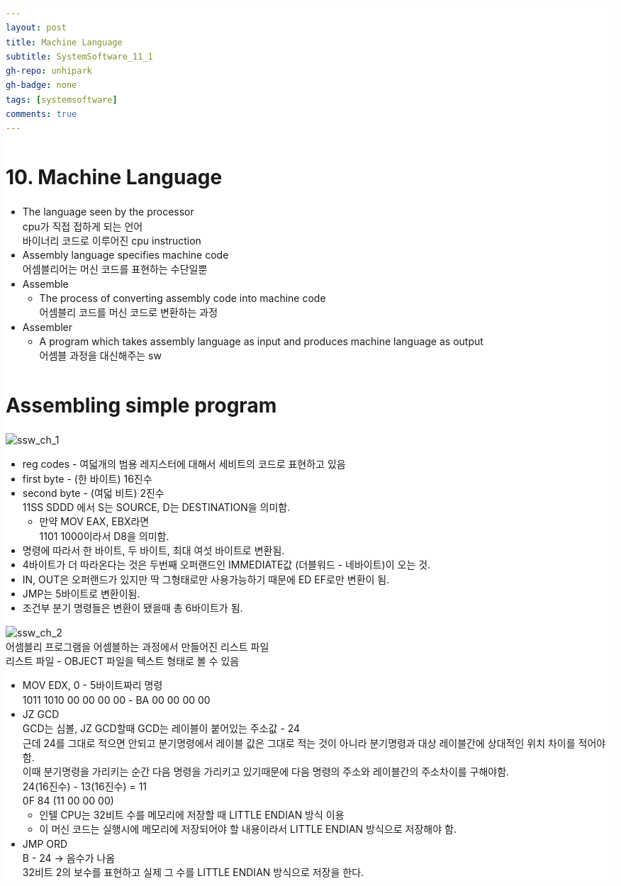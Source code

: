 ```yaml
---
layout: post
title: Machine Language
subtitle: SystemSoftware_11_1
gh-repo: unhipark
gh-badge: none
tags: [systemsoftware]
comments: true
---
```


# 10. Machine Language
- The language seen by the processor<br/>
cpu가 직접 접하게 되는 언어<br/>
바이너리 코드로 이루어진 cpu instruction<br/>
- Assembly language specifies machine code<br/>
어셈블리어는 머신 코드를 표현하는 수단일뿐<br/>
- Assemble<br/>
    - The process of converting assembly code into machine code<br/>
    어셈블리 코드를 머신 코드로 변환하는 과정
- Assembler<br/>
    - A program which takes assembly language as input and produces machine language as output<br/>
    어셈블 과정을 대신해주는 sw

# Assembling simple program
![ssw_ch_1](https://user-images.githubusercontent.com/63347989/144894912-c1e90ab1-2cd6-410e-a18b-38fa35b0793e.PNG)<br/>
- reg codes - 여덟개의 범용 레지스터에 대해서 세비트의 코드로 표현하고 있음<br/>
- first byte - (한 바이트) 16진수<br/>
- second byte - (여덟 비트) 2진수<br/>
11SS SDDD 에서 S는 SOURCE, D는 DESTINATION을 의미함. <br/>
    - 만약 MOV EAX, EBX라면<br/>
    1101 1000이라서 D8을 의미함. <br/>
- 명령에 따라서 한 바이트, 두 바이트, 최대 여섯 바이트로 변환됨. <br/>
- 4바이트가 더 따라온다는 것은 두번째 오퍼랜드인 IMMEDIATE값 (더블워드 - 네바이트)이 오는 것. <br/>
- IN, OUT은 오퍼랜드가 있지만 딱 그형태로만 사용가능하기 때문에 ED EF로만 변환이 됨.<br/>
- JMP는 5바이트로 변환이됨.<br/>
- 조건부 분기 명령들은 변환이 됐을때 총 6바이트가 됨.<br/>

![ssw_ch_2](https://user-images.githubusercontent.com/63347989/144894921-66e0cf60-1753-4694-ae40-ca5b9735ec55.PNG)<br/>
어셈블리 프로그램을 어셈블하는 과정에서 만들어진 리스트 파일<br/>
리스트 파일 - OBJECT 파일을 텍스트 형태로 볼 수 있음<br/>
- MOV EDX, 0 - 5바이트짜리 명령 <br/>
1011 1010 00 00 00 00 - BA 00 00 00 00<br/>
- JZ GCD <br/>
GCD는 심볼, JZ GCD할때 GCD는 레이블이 붙어있는 주소값 - 24<br/>
근데 24를 그대로 적으면 안되고 분기명령에서 레이블 값은 그대로 적는 것이 아니라 분기명령과 대상 레이블간에 상대적인 위치 차이를 적어야 함. <br/>
이때 분기명령을 가리키는 순간 다음 명령을 가리키고 있기때문에 다음 명령의 주소와 레이블간의 주소차이를 구해야함. <br/>
24(16진수) - 13(16진수) = 11<br/>
0F 84 (11 00 00 00)<br/>
    - 인텔 CPU는 32비트 수를 메모리에 저장할 때 LITTLE ENDIAN 방식 이용<br/>
    - 이 머신 코드는 실행시에 메모리에 저장되어야 할 내용이라서 LITTLE ENDIAN 방식으로 저장해야 함. <br/>
- JMP ORD <br/>
B - 24 -> 음수가 나옴<br/>
32비트 2의 보수를 표현하고 실제 그 수를 LITTLE ENDIAN 방식으로 저장을 한다. <br/>
